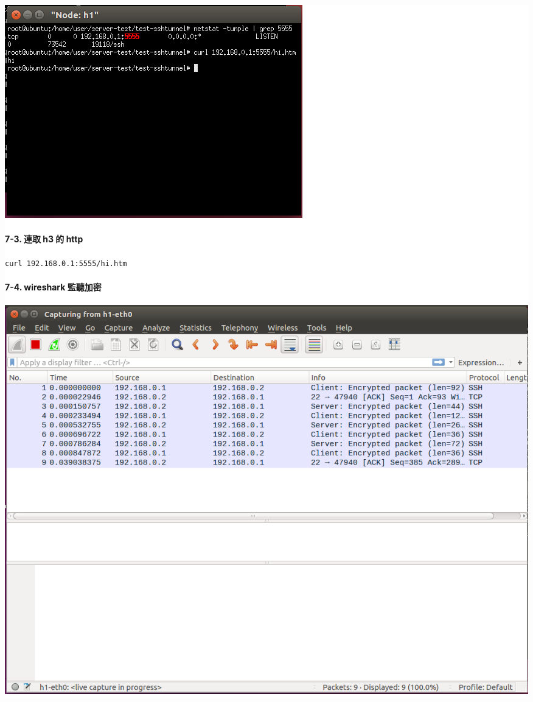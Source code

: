 ![sshtunnel](./pict/sshtunnel.png)

#### 7-3. 連取 **h3** 的 **http**
```
curl 192.168.0.1:5555/hi.htm
```
#### 7-4. **wireshark** 監聽加密
![監聽加密](./pict/wiresharkEncrypt.png)
